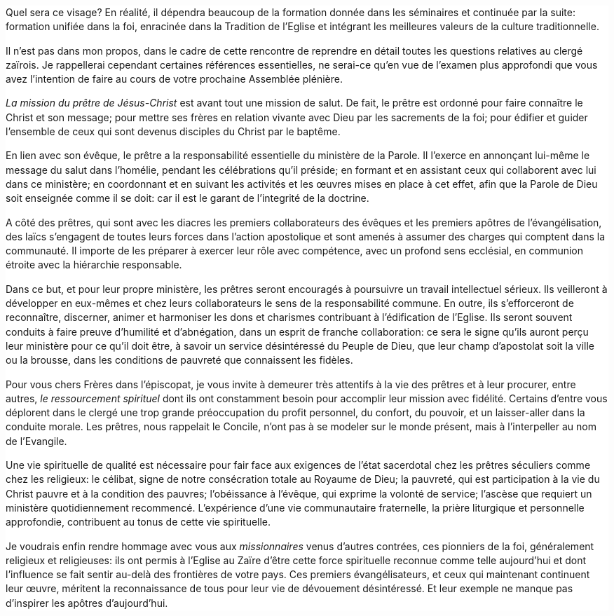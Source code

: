 Quel sera ce visage? En réalité, il dépendra beaucoup de la formation donnée dans les séminaires et continuée par la suite: formation unifiée dans la foi, enracinée dans la Tradition de l’Eglise et intégrant les meilleures valeurs de la culture traditionnelle.

Il n’est pas dans mon propos, dans le cadre de cette rencontre de reprendre en détail toutes les questions relatives au clergé zaïrois. Je rappellerai cependant certaines références essentielles, ne serai-ce qu’en vue de l’examen plus approfondi que vous avez l’intention de faire au cours de votre prochaine Assemblée plénière.

*La mission du prêtre de Jésus-Christ* est avant tout une mission de salut. De fait, le prêtre est ordonné pour faire connaître le Christ et son message; pour mettre ses frères en relation vivante avec Dieu par les sacrements de la foi; pour édifier et guider l’ensemble de ceux qui sont devenus disciples du Christ par le baptême.

En lien avec son évêque, le prêtre a la responsabilité essentielle du ministère de la Parole. Il l’exerce en annonçant lui-même le message du salut dans l’homélie, pendant les célébrations qu’il préside; en formant et en assistant ceux qui collaborent avec lui dans ce ministère; en coordonnant et en suivant les activités et les œuvres mises en place à cet effet, afin que la Parole de Dieu soit enseignée comme il se doit: car il est le garant de l’integrité de la doctrine.

A côté des prêtres, qui sont avec les diacres les premiers collaborateurs des évêques et les premiers apôtres de l’évangélisation, des laïcs s’engagent de toutes leurs forces dans l’action apostolique et sont amenés à assumer des charges qui comptent dans la communauté. Il importe de les préparer à exercer leur rôle avec compétence, avec un profond sens ecclésial, en communion étroite avec la hiérarchie responsable.

Dans ce but, et pour leur propre ministère, les prêtres seront encouragés à poursuivre un travail intellectuel sérieux. Ils veilleront à développer en eux-mêmes et chez leurs collaborateurs le sens de la responsabilité commune. En outre, ils s’efforceront de reconnaître, discerner, animer et harmoniser les dons et charismes contribuant à l’édification de l’Eglise. Ils seront souvent conduits à faire preuve d’humilité et d’abnégation, dans un esprit de franche collaboration: ce sera le signe qu’ils auront perçu leur ministère pour ce qu’il doit être, à savoir un service désintéressé du Peuple de Dieu, que leur champ d’apostolat soit la ville ou la brousse, dans les conditions de pauvreté que connaissent les fidèles.

Pour vous chers Frères dans l’épiscopat, je vous invite à demeurer très attentifs à la vie des prêtres et à leur procurer, entre autres, *le ressourcement spirituel* dont ils ont constamment besoin pour accomplir leur mission avec fidélité. Certains d’entre vous déplorent dans le clergé une trop grande préoccupation du profit personnel, du confort, du pouvoir, et un laisser-aller dans la conduite morale. Les prêtres, nous rappelait le Concile, n’ont pas à se modeler sur le monde présent, mais à l’interpeller au nom de l’Evangile.

Une vie spirituelle de qualité est nécessaire pour fair face aux exigences de l’état sacerdotal chez les prêtres séculiers comme chez les religieux: le célibat, signe de notre consécration totale au Royaume de Dieu; la pauvreté, qui est participation à la vie du Christ pauvre et à la condition des pauvres; l’obéissance à l’évêque, qui exprime la volonté de service; l’ascèse que requiert un ministère quotidiennement recommencé. L’expérience d’une vie communautaire fraternelle, la prière liturgique et personnelle approfondie, contribuent au tonus de cette vie spirituelle.

Je voudrais enfin rendre hommage avec vous aux *missionnaires* venus d’autres contrées, ces pionniers de la foi, généralement religieux et religieuses: ils ont permis à l’Eglise au Zaïre d’être cette force spirituelle reconnue comme telle aujourd’hui et dont l’influence se fait sentir au-delà des frontières de votre pays. Ces premiers évangélisateurs, et ceux qui maintenant continuent leur œuvre, méritent la reconnaissance de tous pour leur vie de dévouement désintéressé. Et leur exemple ne manque pas d’inspirer les apôtres d’aujourd’hui.
